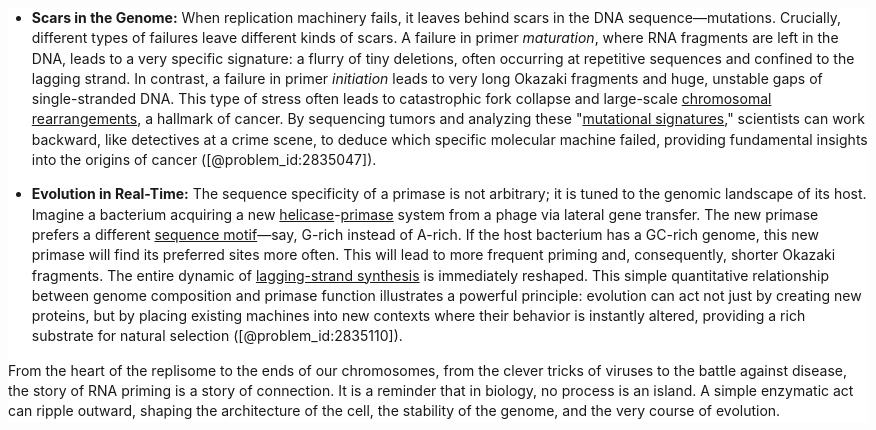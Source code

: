 *   **Scars in the Genome:** When replication machinery fails, it leaves behind scars in the DNA sequence—mutations. Crucially, different types of failures leave different kinds of scars. A failure in primer *maturation*, where RNA fragments are left in the DNA, leads to a very specific signature: a flurry of tiny deletions, often occurring at repetitive sequences and confined to the lagging strand. In contrast, a failure in primer *initiation* leads to very long Okazaki fragments and huge, unstable gaps of single-stranded DNA. This type of stress often leads to catastrophic fork collapse and large-scale [chromosomal rearrangements](@article_id:267630), a hallmark of cancer. By sequencing tumors and analyzing these "[mutational signatures](@article_id:265315)," scientists can work backward, like detectives at a crime scene, to deduce which specific molecular machine failed, providing fundamental insights into the origins of cancer ([@problem_id:2835047]).

*   **Evolution in Real-Time:** The sequence specificity of a primase is not arbitrary; it is tuned to the genomic landscape of its host. Imagine a bacterium acquiring a new [helicase](@article_id:146462)-[primase](@article_id:136671) system from a phage via lateral gene transfer. The new primase prefers a different [sequence motif](@article_id:169471)—say, G-rich instead of A-rich. If the host bacterium has a GC-rich genome, this new primase will find its preferred sites more often. This will lead to more frequent priming and, consequently, shorter Okazaki fragments. The entire dynamic of [lagging-strand synthesis](@article_id:168743) is immediately reshaped. This simple quantitative relationship between genome composition and primase function illustrates a powerful principle: evolution can act not just by creating new proteins, but by placing existing machines into new contexts where their behavior is instantly altered, providing a rich substrate for natural selection ([@problem_id:2835110]).

From the heart of the replisome to the ends of our chromosomes, from the clever tricks of viruses to the battle against disease, the story of RNA priming is a story of connection. It is a reminder that in biology, no process is an island. A simple enzymatic act can ripple outward, shaping the architecture of the cell, the stability of the genome, and the very course of evolution.